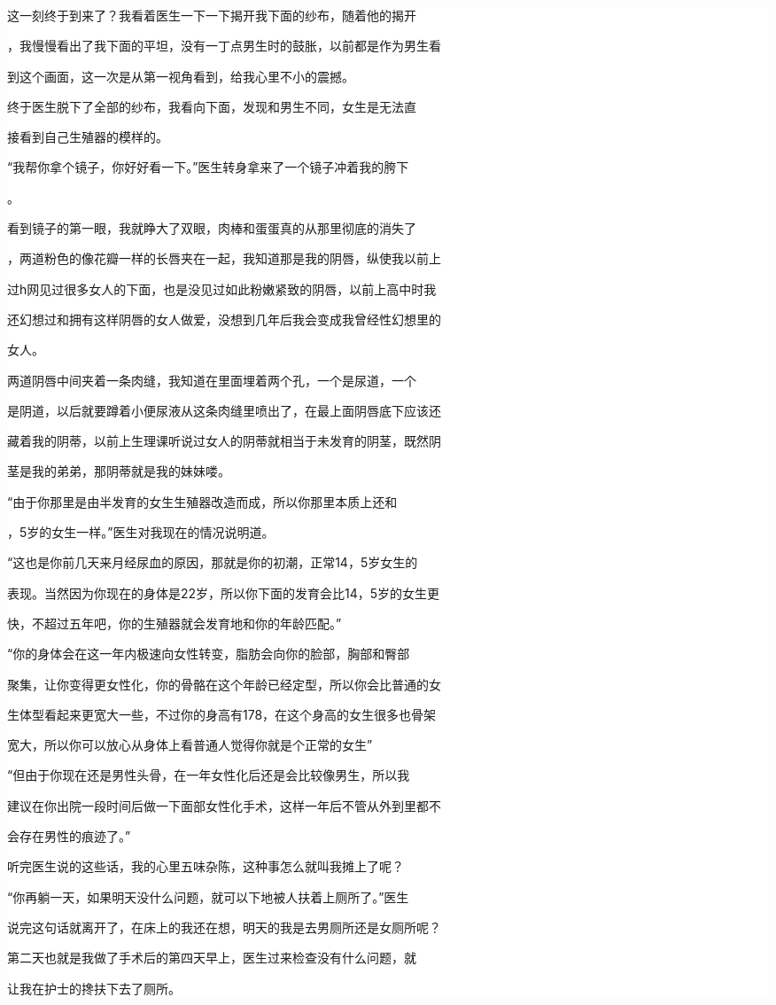 这一刻终于到来了？我看着医生一下一下揭开我下面的纱布，随着他的揭开

，我慢慢看出了我下面的平坦，没有一丁点男生时的鼓胀，以前都是作为男生看

到这个画面，这一次是从第一视角看到，给我心里不小的震撼。

终于医生脱下了全部的纱布，我看向下面，发现和男生不同，女生是无法直

接看到自己生殖器的模样的。

“我帮你拿个镜子，你好好看一下。”医生转身拿来了一个镜子冲着我的胯下

。

看到镜子的第一眼，我就睁大了双眼，肉棒和蛋蛋真的从那里彻底的消失了

，两道粉色的像花瓣一样的长唇夹在一起，我知道那是我的阴唇，纵使我以前上

过h网见过很多女人的下面，也是没见过如此粉嫩紧致的阴唇，以前上高中时我

还幻想过和拥有这样阴唇的女人做爱，没想到几年后我会变成我曾经性幻想里的

女人。

两道阴唇中间夹着一条肉缝，我知道在里面埋着两个孔，一个是尿道，一个

是阴道，以后就要蹲着小便尿液从这条肉缝里喷出了，在最上面阴唇底下应该还

藏着我的阴蒂，以前上生理课听说过女人的阴蒂就相当于未发育的阴茎，既然阴

茎是我的弟弟，那阴蒂就是我的妹妹喽。

“由于你那里是由半发育的女生生殖器改造而成，所以你那里本质上还和

，5岁的女生一样。”医生对我现在的情况说明道。

“这也是你前几天来月经尿血的原因，那就是你的初潮，正常14，5岁女生的

表现。当然因为你现在的身体是22岁，所以你下面的发育会比14，5岁的女生更

快，不超过五年吧，你的生殖器就会发育地和你的年龄匹配。”

“你的身体会在这一年内极速向女性转变，脂肪会向你的脸部，胸部和臀部

聚集，让你变得更女性化，你的骨骼在这个年龄已经定型，所以你会比普通的女

生体型看起来更宽大一些，不过你的身高有178，在这个身高的女生很多也骨架

宽大，所以你可以放心从身体上看普通人觉得你就是个正常的女生”

“但由于你现在还是男性头骨，在一年女性化后还是会比较像男生，所以我

建议在你出院一段时间后做一下面部女性化手术，这样一年后不管从外到里都不

会存在男性的痕迹了。”

听完医生说的这些话，我的心里五味杂陈，这种事怎么就叫我摊上了呢？

“你再躺一天，如果明天没什么问题，就可以下地被人扶着上厕所了。”医生

说完这句话就离开了，在床上的我还在想，明天的我是去男厕所还是女厕所呢？

第二天也就是我做了手术后的第四天早上，医生过来检查没有什么问题，就

让我在护士的搀扶下去了厕所。
